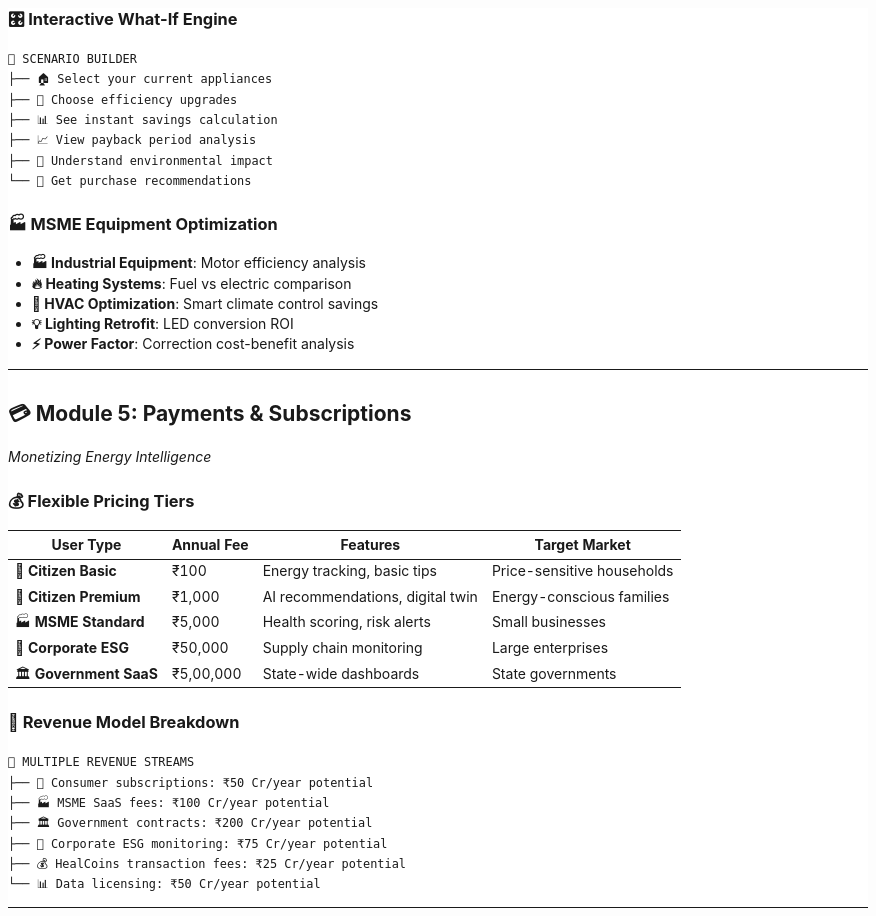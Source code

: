 </div>

### 🎛️ **Interactive What-If Engine**
```
🔧 SCENARIO BUILDER
├── 🏠 Select your current appliances
├── 🔄 Choose efficiency upgrades
├── 📊 See instant savings calculation
├── 📈 View payback period analysis
├── 🌱 Understand environmental impact
└── 🛒 Get purchase recommendations
```

### 🏭 **MSME Equipment Optimization**
- **🏭 Industrial Equipment**: Motor efficiency analysis
- **🔥 Heating Systems**: Fuel vs electric comparison
- **💨 HVAC Optimization**: Smart climate control savings
- **💡 Lighting Retrofit**: LED conversion ROI
- **⚡ Power Factor**: Correction cost-benefit analysis

---

## 💳 **Module 5: Payments & Subscriptions**
*Monetizing Energy Intelligence*

### 💰 **Flexible Pricing Tiers**

<div align="center">

| User Type | Annual Fee | Features | Target Market |
|-----------|------------|----------|---------------|
| 👥 **Citizen Basic** | ₹100 | Energy tracking, basic tips | Price-sensitive households |
| 👥 **Citizen Premium** | ₹1,000 | AI recommendations, digital twin | Energy-conscious families |
| 🏭 **MSME Standard** | ₹5,000 | Health scoring, risk alerts | Small businesses |
| 🏢 **Corporate ESG** | ₹50,000 | Supply chain monitoring | Large enterprises |
| 🏛️ **Government SaaS** | ₹5,00,000 | State-wide dashboards | State governments |

</div>

### 🔄 **Revenue Model Breakdown**
```
💸 MULTIPLE REVENUE STREAMS
├── 📱 Consumer subscriptions: ₹50 Cr/year potential
├── 🏭 MSME SaaS fees: ₹100 Cr/year potential  
├── 🏛️ Government contracts: ₹200 Cr/year potential
├── 🏢 Corporate ESG monitoring: ₹75 Cr/year potential
├── 💰 HealCoins transaction fees: ₹25 Cr/year potential
└── 📊 Data licensing: ₹50 Cr/year potential
```

---